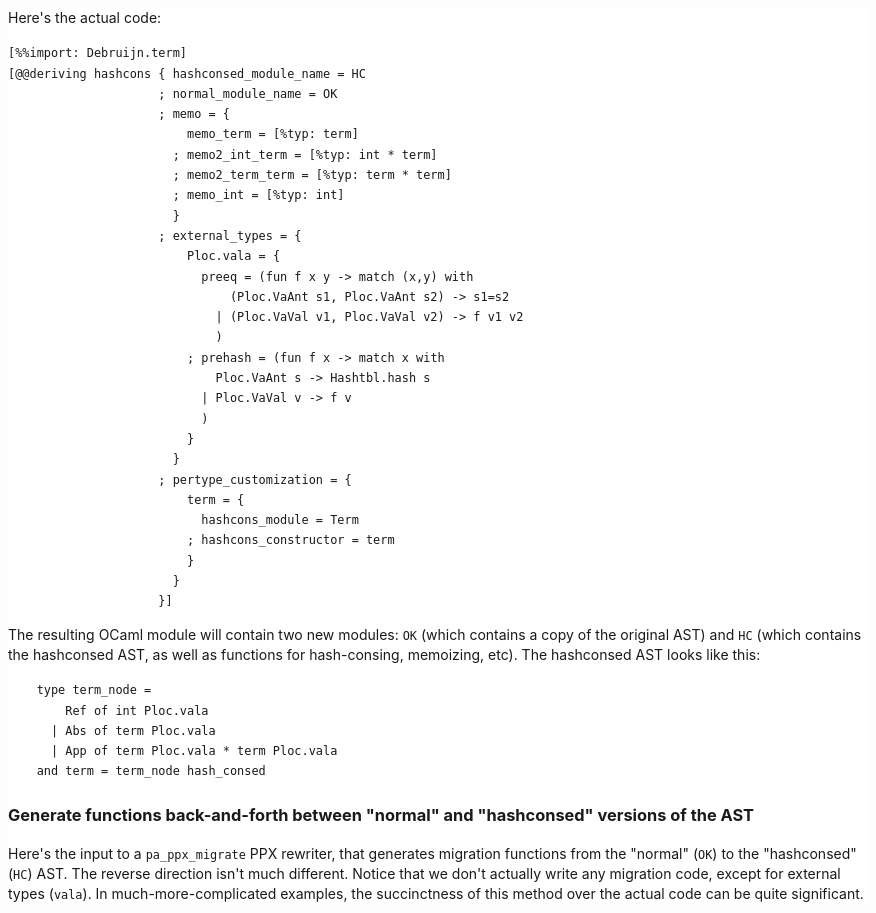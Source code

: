 
Here's the actual code:

```
[%%import: Debruijn.term]
[@@deriving hashcons { hashconsed_module_name = HC
                     ; normal_module_name = OK
                     ; memo = {
                         memo_term = [%typ: term]
                       ; memo2_int_term = [%typ: int * term]
                       ; memo2_term_term = [%typ: term * term]
                       ; memo_int = [%typ: int]
                       }
                     ; external_types = {
                         Ploc.vala = {
                           preeq = (fun f x y -> match (x,y) with
                               (Ploc.VaAnt s1, Ploc.VaAnt s2) -> s1=s2
                             | (Ploc.VaVal v1, Ploc.VaVal v2) -> f v1 v2
                             )
                         ; prehash = (fun f x -> match x with
                             Ploc.VaAnt s -> Hashtbl.hash s
                           | Ploc.VaVal v -> f v
                           )
                         }
                       }
                     ; pertype_customization = {
                         term = {
                           hashcons_module = Term
                         ; hashcons_constructor = term
                         }
                       }
                     }]
```

The resulting OCaml module will contain two new modules: `OK` (which
contains a copy of the original AST) and `HC` (which contains the
hashconsed AST, as well as functions for hash-consing, memoizing,
etc).  The hashconsed AST looks like this:

```
    type term_node =
        Ref of int Ploc.vala
      | Abs of term Ploc.vala
      | App of term Ploc.vala * term Ploc.vala
    and term = term_node hash_consed
```

### Generate functions back-and-forth between "normal" and "hashconsed" versions of the AST

Here's the input to a `pa_ppx_migrate` PPX rewriter, that generates
migration functions from the "normal" (`OK`) to the "hashconsed"
(`HC`) AST.  The reverse direction isn't much different.  Notice that
we don't actually write any migration code, except for external types (`vala`).
In much-more-complicated examples, the succinctness of this method over the actual
code can be quite significant.
